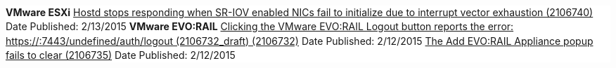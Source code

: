  <tr>
    <td valign="top" width="727">
    </td>
  </tr>
  
  <tr>
    <td valign="top" width="727">
      <strong>VMware ESXi</strong>
    </td>
  </tr>
  
  <tr>
    <td valign="top" width="727">
      <a href="http://vmw.re/1AeITwb">Hostd stops responding when SR-IOV enabled NICs fail to initialize due to interrupt vector exhaustion (2106740)</a>
    </td>
  </tr>
  
  <tr>
    <td valign="top" width="727">
      Date Published: 2/13/2015
    </td>
  </tr>
  
  <tr>
    <td valign="top" width="727">
    </td>
  </tr>
  
  <tr>
    <td valign="top" width="727">
      <strong>VMware EVO:RAIL</strong>
    </td>
  </tr>
  
  <tr>
    <td valign="top" width="727">
      <a href="http://vmw.re/1Mra79f">Clicking the VMware EVO:RAIL Logout button reports the error: https://<evorail-ip-addr>:7443/undefined/auth/logout (2106732_draft) (2106732)</a>
    </td>
  </tr>
  
  <tr>
    <td valign="top" width="727">
      Date Published: 2/12/2015
    </td>
  </tr>
  
  <tr>
    <td valign="top" width="727">
      <a href="http://vmw.re/1AeIR7v">The Add EVO:RAIL Appliance popup fails to clear (2106735)</a>
    </td>
  </tr>
  
  <tr>
    <td valign="top" width="727">
      Date Published: 2/12/2015
    </td>
  </tr>
  
